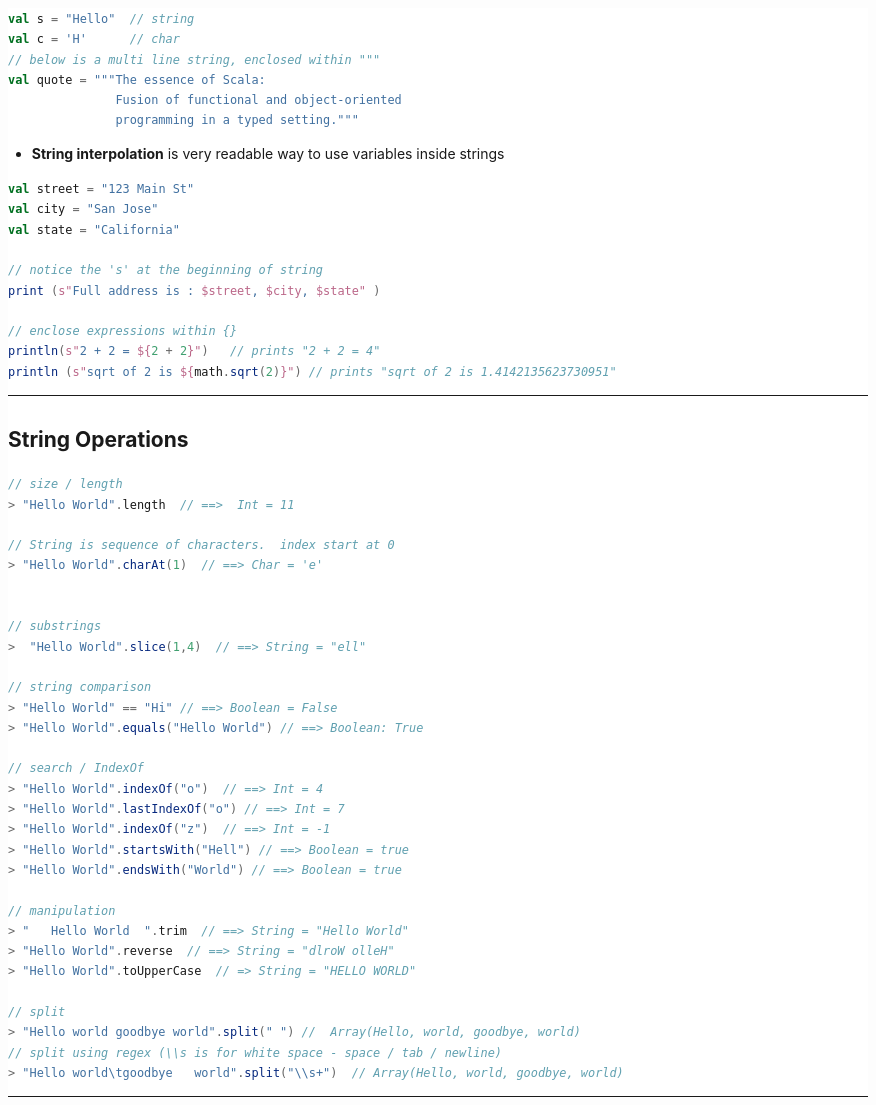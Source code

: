 ```scala
val s = "Hello"  // string
val c = 'H'      // char
// below is a multi line string, enclosed within """
val quote = """The essence of Scala:
               Fusion of functional and object-oriented
               programming in a typed setting."""
```

* **String interpolation** is very readable way to use variables inside strings

```scala
val street = "123 Main St"
val city = "San Jose"
val state = "California"

// notice the 's' at the beginning of string
print (s"Full address is : $street, $city, $state" ) 

// enclose expressions within {}
println(s"2 + 2 = ${2 + 2}")   // prints "2 + 2 = 4"
println (s"sqrt of 2 is ${math.sqrt(2)}") // prints "sqrt of 2 is 1.4142135623730951"
```

---

## String Operations

```scala
// size / length
> "Hello World".length  // ==>  Int = 11

// String is sequence of characters.  index start at 0
> "Hello World".charAt(1)  // ==> Char = 'e'


// substrings
>  "Hello World".slice(1,4)  // ==> String = "ell"

// string comparison
> "Hello World" == "Hi" // ==> Boolean = False
> "Hello World".equals("Hello World") // ==> Boolean: True

// search / IndexOf
> "Hello World".indexOf("o")  // ==> Int = 4
> "Hello World".lastIndexOf("o") // ==> Int = 7
> "Hello World".indexOf("z")  // ==> Int = -1
> "Hello World".startsWith("Hell") // ==> Boolean = true
> "Hello World".endsWith("World") // ==> Boolean = true

// manipulation
> "   Hello World  ".trim  // ==> String = "Hello World"
> "Hello World".reverse  // ==> String = "dlroW olleH"
> "Hello World".toUpperCase  // => String = "HELLO WORLD"

// split
> "Hello world goodbye world".split(" ") //  Array(Hello, world, goodbye, world)
// split using regex (\\s is for white space - space / tab / newline)
> "Hello world\tgoodbye   world".split("\\s+")  // Array(Hello, world, goodbye, world)
```

---